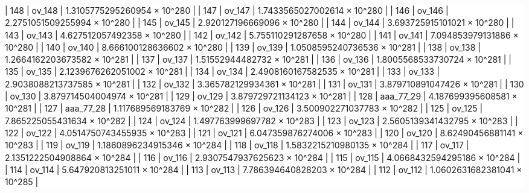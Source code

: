 | 148 | ov_148 | 1.3105775295260954 × 10^280 |
| 147 | ov_147 | 1.7433565027002614 × 10^280 |
| 146 | ov_146 | 2.2751051509255994 × 10^280 |
| 145 | ov_145 | 2.920127196669096 × 10^280 |
| 144 | ov_144 | 3.693725915101021 × 10^280 |
| 143 | ov_143 | 4.627512057492358 × 10^280 |
| 142 | ov_142 | 5.755110291287658 × 10^280 |
| 141 | ov_141 | 7.094853979131886 × 10^280 |
| 140 | ov_140 | 8.666100128636602 × 10^280 |
| 139 | ov_139 | 1.0508595240736536 × 10^281 |
| 138 | ov_138 | 1.2664162203673582 × 10^281 |
| 137 | ov_137 | 1.51552944482732 × 10^281 |
| 136 | ov_136 | 1.8005568533730724 × 10^281 |
| 135 | ov_135 | 2.1239676262051002 × 10^281 |
| 134 | ov_134 | 2.4908160167582535 × 10^281 |
| 133 | ov_133 | 2.9038088213737585 × 10^281 |
| 132 | ov_132 | 3.365782129934361 × 10^281 |
| 131 | ov_131 | 3.879710891047426 × 10^281 |
| 130 | ov_130 | 3.879714504004974 × 10^281 |
| 129 | ov_129 | 3.879729721134123 × 10^281 |
| 128 | aaa_77_29 | 4.187699395608581 × 10^281 |
| 127 | aaa_77_28 | 1.117689569183769 × 10^282 |
| 126 | ov_126 | 3.500902271037783 × 10^282 |
| 125 | ov_125 | 7.865225055431634 × 10^282 |
| 124 | ov_124 | 1.497763999697782 × 10^283 |
| 123 | ov_123 | 2.5605139341432795 × 10^283 |
| 122 | ov_122 | 4.0514750743455935 × 10^283 |
| 121 | ov_121 | 6.047359876274006 × 10^283 |
| 120 | ov_120 | 8.62490456881141 × 10^283 |
| 119 | ov_119 | 1.1860896234915346 × 10^284 |
| 118 | ov_118 | 1.5832215210980135 × 10^284 |
| 117 | ov_117 | 2.1351222504908864 × 10^284 |
| 116 | ov_116 | 2.9307547937625623 × 10^284 |
| 115 | ov_115 | 4.0668432594295186 × 10^284 |
| 114 | ov_114 | 5.647920813251011 × 10^284 |
| 113 | ov_113 | 7.786394640828203 × 10^284 |
| 112 | ov_112 | 1.0602631682381041 × 10^285 |